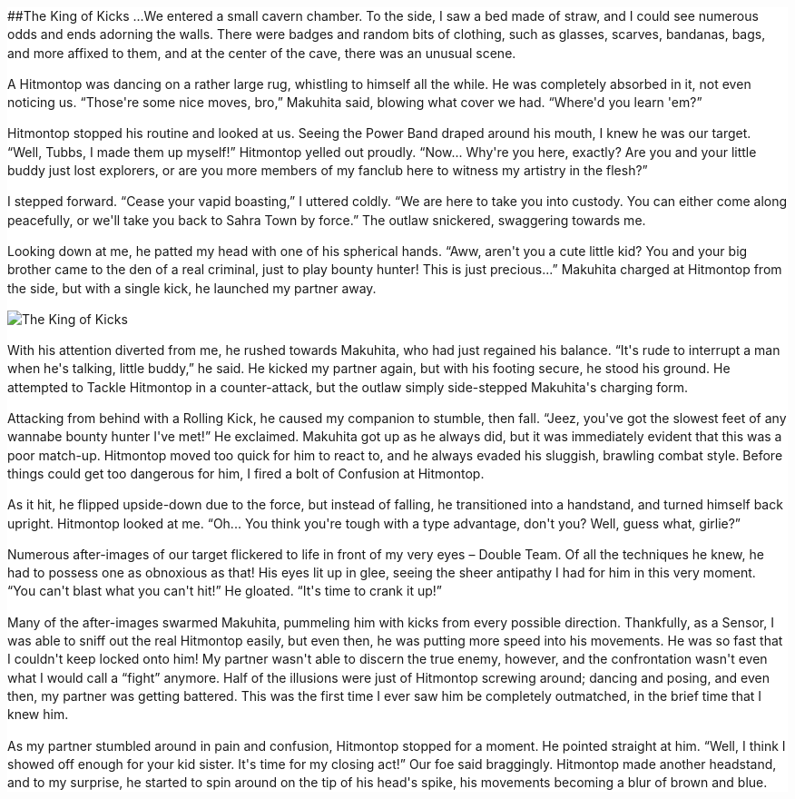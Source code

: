 ##The King of Kicks
...We entered a small cavern chamber. To the side, I saw a bed made of straw, and I could see numerous odds and ends adorning the walls. There were badges and random bits of clothing, such as glasses, scarves, bandanas, bags, and more affixed to them, and at the center of the cave, there was an unusual scene.

A Hitmontop was dancing on a rather large rug, whistling to himself all the while. He was completely absorbed in it, not even noticing us. “Those're some nice moves, bro,” Makuhita said, blowing what cover we had. “Where'd you learn 'em?”

Hitmontop stopped his routine and looked at us. Seeing the Power Band draped around his mouth, I knew he was our target. “Well, Tubbs, I made them up myself!” Hitmontop yelled out proudly. “Now... Why're you here, exactly? Are you and your little buddy just lost explorers, or are you more members of my fanclub here to witness my artistry in the flesh?”

I stepped forward. “Cease your vapid boasting,” I uttered coldly. “We are here to take you into custody. You can either come along peacefully, or we'll take you back to Sahra Town by force.” The outlaw snickered, swaggering towards me.

Looking down at me, he patted my head with one of his spherical hands. “Aww, aren't you a cute little kid? You and your big brother came to the den of a real criminal, just to play bounty hunter! This is just precious...” Makuhita charged at Hitmontop from the side, but with a single kick, he launched my partner away.

![The King of Kicks](https://i.imgur.com/jLdlFEb.png)

With his attention diverted from me, he rushed towards Makuhita, who had just regained his balance. “It's rude to interrupt a man when he's talking, little buddy,” he said. He kicked my partner again, but with his footing secure, he stood his ground. He attempted to Tackle Hitmontop in a counter-attack, but the outlaw simply side-stepped Makuhita's charging form.

Attacking from behind with a Rolling Kick, he caused my companion to stumble, then fall. “Jeez, you've got the slowest feet of any wannabe bounty hunter I've met!” He exclaimed. Makuhita got up as he always did, but it was immediately evident that this was a poor match-up. Hitmontop moved too quick for him to react to, and he always evaded his sluggish, brawling combat style. Before things could get too dangerous for him, I fired a bolt of Confusion at Hitmontop.

As it hit, he flipped upside-down due to the force, but instead of falling, he transitioned into a handstand, and turned himself back upright. Hitmontop looked at me. “Oh... You think you're tough with a type advantage, don't you? Well, guess what, girlie?”

Numerous after-images of our target flickered to life in front of my very eyes – Double Team. Of all the techniques he knew, he had to possess one as obnoxious as that! His eyes lit up in glee, seeing the sheer antipathy I had for him in this very moment. “You can't blast what you can't hit!” He gloated. “It's time to crank it up!”

Many of the after-images swarmed Makuhita, pummeling him with kicks from every possible direction. Thankfully, as a Sensor, I was able to sniff out the real Hitmontop easily, but even then, he was putting more speed into his movements. He was so fast that I couldn't keep locked onto him! My partner wasn't able to discern the true enemy, however, and the confrontation wasn't even what I would call a “fight” anymore. Half of the illusions were just of Hitmontop screwing around; dancing and posing, and even then, my partner was getting battered. This was the first time I ever saw him be completely outmatched, in the brief time that I knew him.

As my partner stumbled around in pain and confusion, Hitmontop stopped for a moment. He pointed straight at him. “Well, I think I showed off enough for your kid sister. It's time for my closing act!” Our foe said braggingly. Hitmontop made another headstand, and to my surprise, he started to spin around on the tip of his head's spike, his movements becoming a blur of brown and blue.
